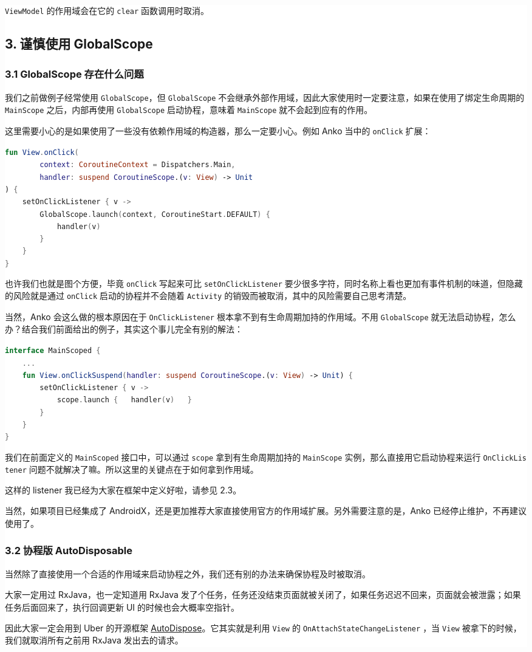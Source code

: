 `ViewModel` 的作用域会在它的 `clear` 函数调用时取消。

## 3. 谨慎使用 GlobalScope

### 3.1 GlobalScope 存在什么问题

我们之前做例子经常使用 `GlobalScope`，但 `GlobalScope` 不会继承外部作用域，因此大家使用时一定要注意，如果在使用了绑定生命周期的 `MainScope` 之后，内部再使用  `GlobalScope`  启动协程，意味着 `MainScope` 就不会起到应有的作用。

这里需要小心的是如果使用了一些没有依赖作用域的构造器，那么一定要小心。例如 Anko 当中的 `onClick` 扩展：

```kotlin
fun View.onClick(
        context: CoroutineContext = Dispatchers.Main,
        handler: suspend CoroutineScope.(v: View) -> Unit
) {
    setOnClickListener { v ->
        GlobalScope.launch(context, CoroutineStart.DEFAULT) {
            handler(v)
        }
    }
}
```

也许我们也就是图个方便，毕竟 `onClick` 写起来可比 `setOnClickListener` 要少很多字符，同时名称上看也更加有事件机制的味道，但隐藏的风险就是通过 `onClick` 启动的协程并不会随着 `Activity` 的销毁而被取消，其中的风险需要自己思考清楚。

当然，Anko 会这么做的根本原因在于 `OnClickListener` 根本拿不到有生命周期加持的作用域。不用 `GlobalScope` 就无法启动协程，怎么办？结合我们前面给出的例子，其实这个事儿完全有别的解法：

```kotlin
interface MainScoped {
    ...
    fun View.onClickSuspend(handler: suspend CoroutineScope.(v: View) -> Unit) {
        setOnClickListener { v ->
            scope.launch {   handler(v)   }
        }
    }
}
```

我们在前面定义的 `MainScoped` 接口中，可以通过 `scope` 拿到有生命周期加持的 `MainScope` 实例，那么直接用它启动协程来运行 `OnClickListener` 问题不就解决了嘛。所以这里的关键点在于如何拿到作用域。

这样的 listener 我已经为大家在框架中定义好啦，请参见 2.3。

当然，如果项目已经集成了 AndroidX，还是更加推荐大家直接使用官方的作用域扩展。另外需要注意的是，Anko 已经停止维护，不再建议使用了。

### 3.2 协程版 AutoDisposable

当然除了直接使用一个合适的作用域来启动协程之外，我们还有别的办法来确保协程及时被取消。

大家一定用过 RxJava，也一定知道用 RxJava 发了个任务，任务还没结束页面就被关闭了，如果任务迟迟不回来，页面就会被泄露；如果任务后面回来了，执行回调更新 UI 的时候也会大概率空指针。

因此大家一定会用到 Uber 的开源框架 [AutoDispose](https://github.com/uber/AutoDispose)。它其实就是利用 `View` 的 `OnAttachStateChangeListener` ，当 `View` 被拿下的时候，我们就取消所有之前用 RxJava 发出去的请求。

